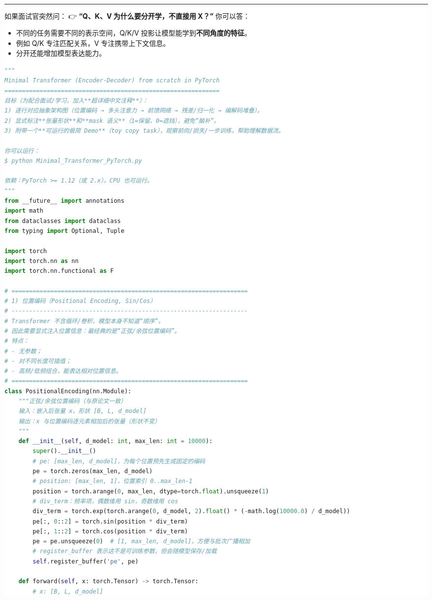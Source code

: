 ------

如果面试官突然问：
 👉 **“Q、K、V 为什么要分开学，不直接用 X？”**
 你可以答：

- 不同的任务需要不同的表示空间，Q/K/V 投影让模型能学到**不同角度的特征**。
- 例如 Q/K 专注匹配关系，V 专注携带上下文信息。
- 分开还能增加模型表达能力。



```python
"""
Minimal Transformer (Encoder-Decoder) from scratch in PyTorch
=============================================================
目标（为配合面试/学习，加入**超详细中文注释**）：
1) 逐行对应抽象架构图（位置编码 → 多头注意力 → 前馈网络 → 残差/归一化 → 编解码堆叠）。
2) 显式标注**张量形状**和**mask 语义**（1=保留、0=遮挡），避免“脑补”。
3) 附带一个**可运行的极简 Demo**（toy copy task），观察前向/损失/一步训练，帮助理解数据流。

你可以运行：
$ python Minimal_Transformer_PyTorch.py

依赖：PyTorch >= 1.12（或 2.x）。CPU 也可运行。
"""
from __future__ import annotations
import math
from dataclasses import dataclass
from typing import Optional, Tuple

import torch
import torch.nn as nn
import torch.nn.functional as F

# ===================================================================
# 1) 位置编码（Positional Encoding, Sin/Cos）
# -------------------------------------------------------------------
# Transformer 不含循环/卷积，模型本身不知道“顺序”。
# 因此需要显式注入位置信息：最经典的是“正弦/余弦位置编码”。
# 特点：
# - 无参数；
# - 对不同长度可插值；
# - 高频/低频组合，能表达相对位置信息。
# ===================================================================
class PositionalEncoding(nn.Module):
    """正弦/余弦位置编码（与原论文一致）
    输入：嵌入后张量 x，形状 [B, L, d_model]
    输出：x 与位置编码逐元素相加后的张量（形状不变）
    """
    def __init__(self, d_model: int, max_len: int = 10000):
        super().__init__()
        # pe: [max_len, d_model]，为每个位置预先生成固定的编码
        pe = torch.zeros(max_len, d_model)
        # position: [max_len, 1]，位置索引 0..max_len-1
        position = torch.arange(0, max_len, dtype=torch.float).unsqueeze(1)
        # div_term：频率项，偶数维用 sin，奇数维用 cos
        div_term = torch.exp(torch.arange(0, d_model, 2).float() * (-math.log(10000.0) / d_model))
        pe[:, 0::2] = torch.sin(position * div_term)
        pe[:, 1::2] = torch.cos(position * div_term)
        pe = pe.unsqueeze(0)  # [1, max_len, d_model]，方便与批次广播相加
        # register_buffer 表示这不是可训练参数，但会随模型保存/加载
        self.register_buffer('pe', pe)

    def forward(self, x: torch.Tensor) -> torch.Tensor:
        # x: [B, L, d_model]
```